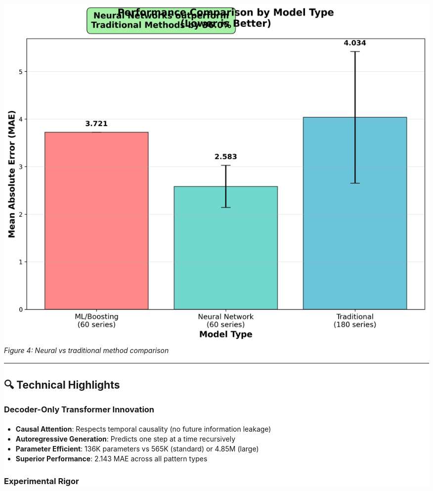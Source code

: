 ![Model Comparison](results/figure4_model_type_comparison.png)
*Figure 4: Neural vs traditional method comparison*

---

## 🔍 Technical Highlights

### Decoder-Only Transformer Innovation

- **Causal Attention**: Respects temporal causality (no future information leakage)
- **Autoregressive Generation**: Predicts one step at a time recursively
- **Parameter Efficient**: 136K parameters vs 565K (standard) or 4.85M (large)
- **Superior Performance**: 2.143 MAE across all pattern types

### Experimental Rigor
